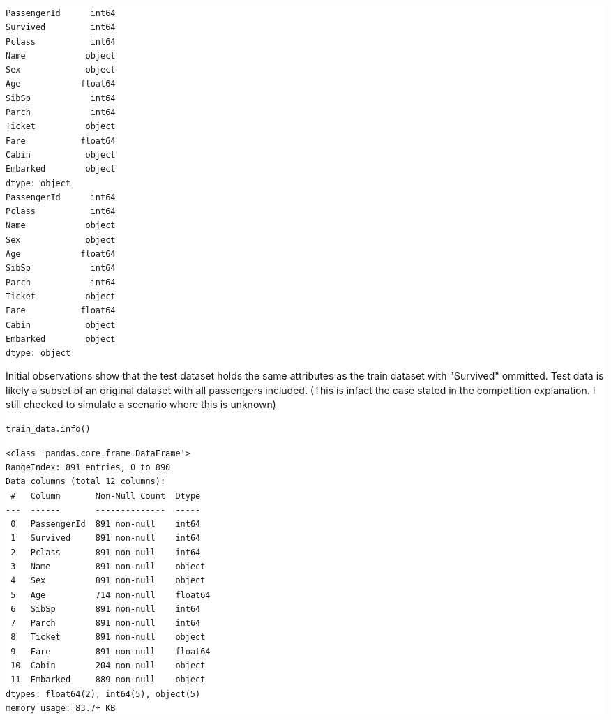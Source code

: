     PassengerId      int64
    Survived         int64
    Pclass           int64
    Name            object
    Sex             object
    Age            float64
    SibSp            int64
    Parch            int64
    Ticket          object
    Fare           float64
    Cabin           object
    Embarked        object
    dtype: object
    PassengerId      int64
    Pclass           int64
    Name            object
    Sex             object
    Age            float64
    SibSp            int64
    Parch            int64
    Ticket          object
    Fare           float64
    Cabin           object
    Embarked        object
    dtype: object


Initial observations show that the test dataset holds the same attributes as the train dataset with "Survived" ommitted. Test data is likely a subset of an original dataset with all passengers included. (This is infact the case stated in the competition explanation. I still checked to simulate a scenario where this is unknown)


```python
train_data.info()
```

    <class 'pandas.core.frame.DataFrame'>
    RangeIndex: 891 entries, 0 to 890
    Data columns (total 12 columns):
     #   Column       Non-Null Count  Dtype  
    ---  ------       --------------  -----  
     0   PassengerId  891 non-null    int64  
     1   Survived     891 non-null    int64  
     2   Pclass       891 non-null    int64  
     3   Name         891 non-null    object 
     4   Sex          891 non-null    object 
     5   Age          714 non-null    float64
     6   SibSp        891 non-null    int64  
     7   Parch        891 non-null    int64  
     8   Ticket       891 non-null    object 
     9   Fare         891 non-null    float64
     10  Cabin        204 non-null    object 
     11  Embarked     889 non-null    object 
    dtypes: float64(2), int64(5), object(5)
    memory usage: 83.7+ KB
